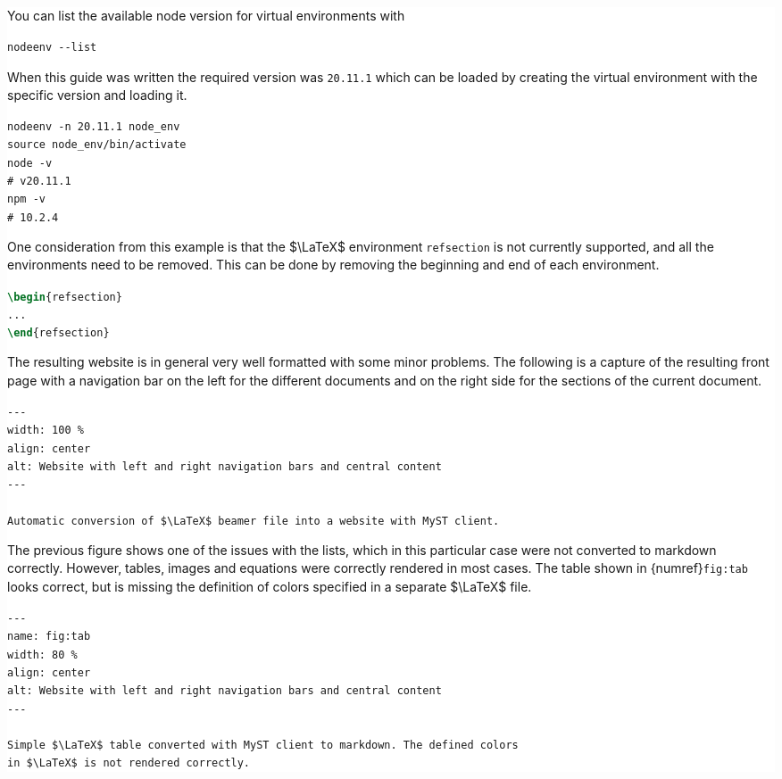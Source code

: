 You can list the available node version for virtual environments with

```shell
nodeenv --list
```

When this guide was written the required version was `20.11.1` which can be
loaded by creating the virtual environment with the specific version and
loading it.

```shell
nodeenv -n 20.11.1 node_env
source node_env/bin/activate
node -v
# v20.11.1
npm -v
# 10.2.4
```

One consideration from this example is that the $\LaTeX$ environment `refsection`
is not currently supported, and all the environments need to be removed. This
can be done by removing the beginning and end of each environment.

```latex
\begin{refsection}
...
\end{refsection}
```

The resulting website is in general very well formatted with some minor
problems. The following is a capture of the resulting front page with a
navigation bar on the left for the different documents and on the right side
for the sections of the current document.

```{figure} images/myst_1.jpg
---
width: 100 %
align: center
alt: Website with left and right navigation bars and central content
---

Automatic conversion of $\LaTeX$ beamer file into a website with MyST client.
```

The previous figure shows one of the issues with the lists, which in this
particular case were not converted to markdown correctly. However, tables,
images and equations were correctly rendered in most cases. The table shown in
{numref}`fig:tab` looks correct, but is missing the definition of colors
specified in a separate $\LaTeX$ file. 

```{figure} images/myst_2.jpg
---
name: fig:tab
width: 80 %
align: center
alt: Website with left and right navigation bars and central content
---

Simple $\LaTeX$ table converted with MyST client to markdown. The defined colors
in $\LaTeX$ is not rendered correctly.
```
